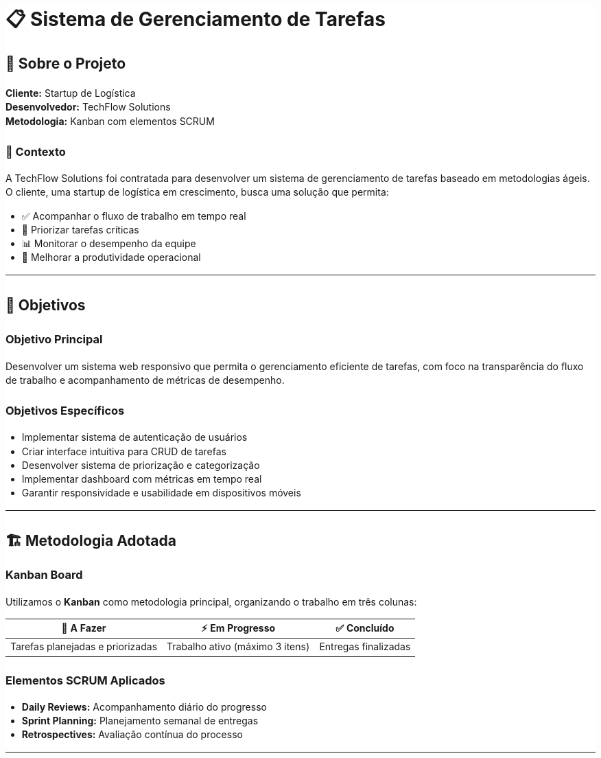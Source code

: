 # 📋 Sistema de Gerenciamento de Tarefas

## 🏢 Sobre o Projeto

**Cliente:** Startup de Logística  
**Desenvolvedor:** TechFlow Solutions  
**Metodologia:** Kanban com elementos SCRUM  

### 📝 Contexto
A TechFlow Solutions foi contratada para desenvolver um sistema de gerenciamento de tarefas baseado em metodologias ágeis. O cliente, uma startup de logística em crescimento, busca uma solução que permita:

- ✅ Acompanhar o fluxo de trabalho em tempo real
- 🎯 Priorizar tarefas críticas  
- 📊 Monitorar o desempenho da equipe
- 🚀 Melhorar a produtividade operacional

---

## 🎯 Objetivos

### Objetivo Principal
Desenvolver um sistema web responsivo que permita o gerenciamento eficiente de tarefas, com foco na transparência do fluxo de trabalho e acompanhamento de métricas de desempenho.

### Objetivos Específicos
- Implementar sistema de autenticação de usuários
- Criar interface intuitiva para CRUD de tarefas
- Desenvolver sistema de priorização e categorização
- Implementar dashboard com métricas em tempo real
- Garantir responsividade e usabilidade em dispositivos móveis

---

## 🏗️ Metodologia Adotada

### Kanban Board
Utilizamos o **Kanban** como metodologia principal, organizando o trabalho em três colunas:

| 📝 A Fazer | ⚡ Em Progresso | ✅ Concluído |
|------------|-----------------|--------------|
| Tarefas planejadas e priorizadas | Trabalho ativo (máximo 3 itens) | Entregas finalizadas |

### Elementos SCRUM Aplicados
- **Daily Reviews:** Acompanhamento diário do progresso
- **Sprint Planning:** Planejamento semanal de entregas
- **Retrospectives:** Avaliação contínua do processo

---